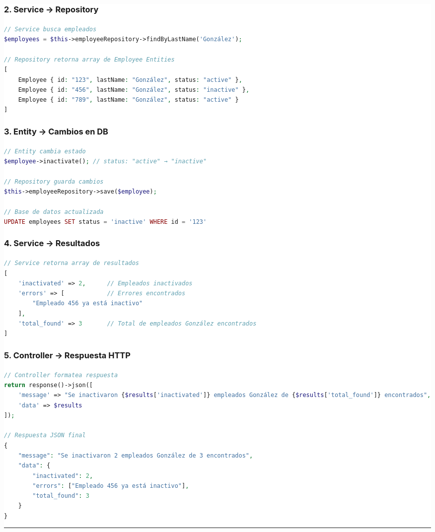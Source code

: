 ### **2. Service → Repository**
```php
// Service busca empleados
$employees = $this->employeeRepository->findByLastName('González');

// Repository retorna array de Employee Entities
[
    Employee { id: "123", lastName: "González", status: "active" },
    Employee { id: "456", lastName: "González", status: "inactive" },
    Employee { id: "789", lastName: "González", status: "active" }
]
```

### **3. Entity → Cambios en DB**
```php
// Entity cambia estado
$employee->inactivate(); // status: "active" → "inactive"

// Repository guarda cambios
$this->employeeRepository->save($employee);

// Base de datos actualizada
UPDATE employees SET status = 'inactive' WHERE id = '123'
```

### **4. Service → Resultados**
```php
// Service retorna array de resultados
[
    'inactivated' => 2,      // Empleados inactivados
    'errors' => [            // Errores encontrados
        "Empleado 456 ya está inactivo"
    ],
    'total_found' => 3       // Total de empleados González encontrados
]
```

### **5. Controller → Respuesta HTTP**
```php
// Controller formatea respuesta
return response()->json([
    'message' => "Se inactivaron {$results['inactivated']} empleados González de {$results['total_found']} encontrados",
    'data' => $results
]);

// Respuesta JSON final
{
    "message": "Se inactivaron 2 empleados González de 3 encontrados",
    "data": {
        "inactivated": 2,
        "errors": ["Empleado 456 ya está inactivo"],
        "total_found": 3
    }
}
```

---